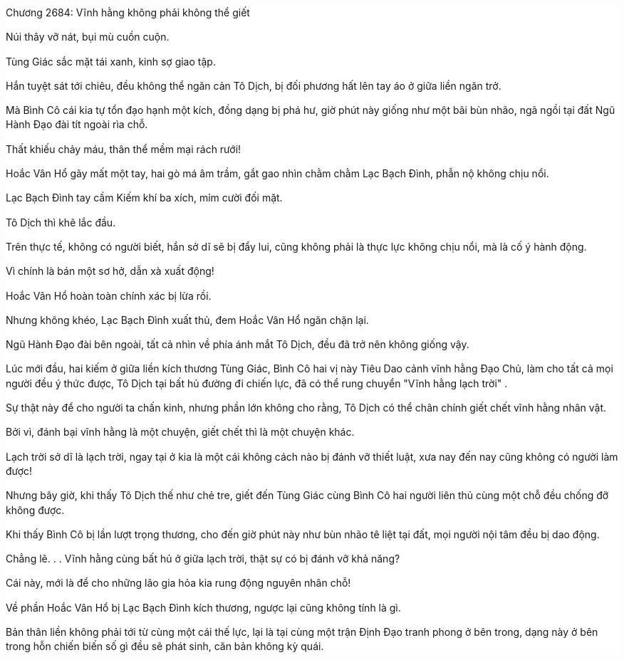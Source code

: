 




Chương 2684: Vĩnh hằng không phải không thể giết


Núi thây vỡ nát, bụi mù cuồn cuộn.

Tùng Giác sắc mặt tái xanh, kinh sợ giao tập.

Hắn tuyệt sát tới chiêu, đều không thể ngăn cản Tô Dịch, bị đối phương hất lên tay áo ở giữa liền ngăn trở.

Mà Bình Cô cái kia tự tổn đạo hạnh một kích, đồng dạng bị phá hư, giờ phút này giống như một bãi bùn nhão, ngã ngồi tại đất Ngũ Hành Đạo đài tít ngoài rìa chỗ.

Thất khiếu chảy máu, thân thể mềm mại rách rưới!

Hoắc Vân Hổ gãy mất một tay, hai gò má âm trầm, gắt gao nhìn chằm chằm Lạc Bạch Đình, phẫn nộ không chịu nổi.

Lạc Bạch Đình tay cầm Kiếm khí ba xích, mỉm cười đối mặt.

Tô Dịch thì khẽ lắc đầu.

Trên thực tế, không có người biết, hắn sở dĩ sẽ bị đẩy lui, cũng không phải là thực lực không chịu nổi, mà là cố ý hành động.

Vì chính là bán một sơ hở, dẫn xà xuất động!

Hoắc Vân Hổ hoàn toàn chính xác bị lừa rồi.

Nhưng không khéo, Lạc Bạch Đình xuất thủ, đem Hoắc Vân Hổ ngăn chặn lại.

Ngũ Hành Đạo đài bên ngoài, tất cả nhìn về phía ánh mắt Tô Dịch, đều đã trở nên không giống vậy.

Lúc mới đầu, hai kiếm ở giữa liền kích thương Tùng Giác, Bình Cô hai vị này Tiêu Dao cảnh vĩnh hằng Đạo Chủ, làm cho tất cả mọi người đều ý thức được, Tô Dịch tại bất hủ đường đi chiến lực, đã có thể rung chuyển "Vĩnh hằng lạch trời" .

Sự thật này để cho người ta chấn kinh, nhưng phần lớn không cho rằng, Tô Dịch có thể chân chính giết chết vĩnh hằng nhân vật.

Bởi vì, đánh bại vĩnh hằng là một chuyện, giết chết thì là một chuyện khác.

Lạch trời sở dĩ là lạch trời, ngay tại ở kia là một cái không cách nào bị đánh vỡ thiết luật, xưa nay đến nay cũng không có người làm được!

Nhưng bây giờ, khi thấy Tô Dịch thế như chẻ tre, giết đến Tùng Giác cùng Bình Cô hai người liên thủ cùng một chỗ đều chống đỡ không được.

Khi thấy Bình Cô bị lần lượt trọng thương, cho đến giờ phút này như bùn nhão tê liệt tại đất, mọi người nội tâm đều bị dao động.

Chẳng lẽ. . . Vĩnh hằng cùng bất hủ ở giữa lạch trời, thật sự có bị đánh vỡ khả năng?

Cái này, mới là để cho những lão gia hỏa kia rung động nguyên nhân chỗ!

Về phần Hoắc Vân Hổ bị Lạc Bạch Đình kích thương, ngược lại cũng không tính là gì.

Bản thân liền không phải tới từ cùng một cái thế lực, lại là tại cùng một trận Định Đạo tranh phong ở bên trong, dạng này ở bên trong hỗn chiến biến số gì đều sẽ phát sinh, căn bản không kỳ quái.
